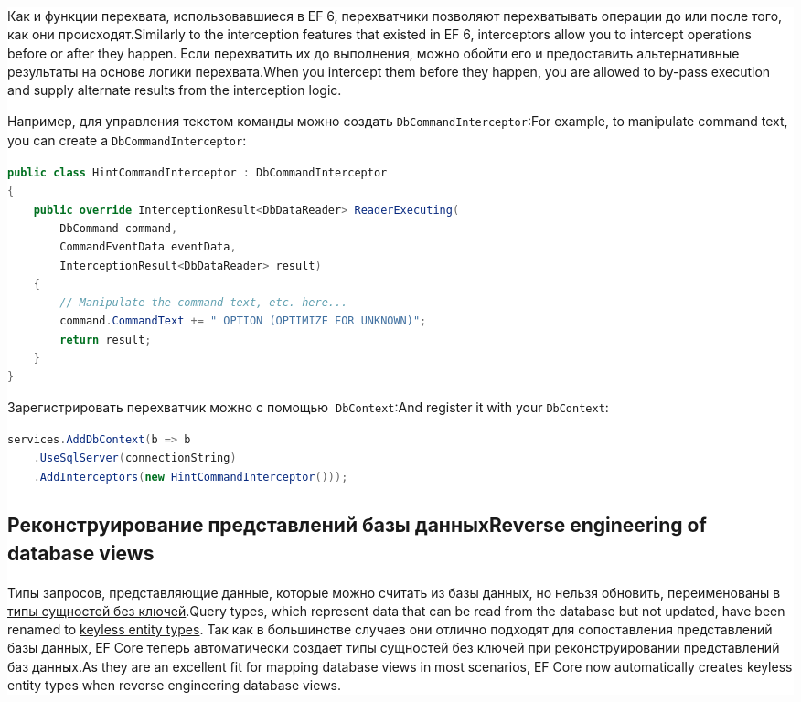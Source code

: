 <span data-ttu-id="fe86e-146">Как и функции перехвата, использовавшиеся в EF 6, перехватчики позволяют перехватывать операции до или после того, как они происходят.</span><span class="sxs-lookup"><span data-stu-id="fe86e-146">Similarly to the interception features that existed in EF 6, interceptors allow you to intercept operations before or after they happen.</span></span> <span data-ttu-id="fe86e-147">Если перехватить их до выполнения, можно обойти его и предоставить альтернативные результаты на основе логики перехвата.</span><span class="sxs-lookup"><span data-stu-id="fe86e-147">When you intercept them before they happen, you are allowed to by-pass execution and supply alternate results from the interception logic.</span></span>

<span data-ttu-id="fe86e-148">Например, для управления текстом команды можно создать `DbCommandInterceptor`:</span><span class="sxs-lookup"><span data-stu-id="fe86e-148">For example, to manipulate command text, you can create a `DbCommandInterceptor`:</span></span>

``` csharp
public class HintCommandInterceptor : DbCommandInterceptor
{
    public override InterceptionResult<DbDataReader> ReaderExecuting(
        DbCommand command,
        CommandEventData eventData,
        InterceptionResult<DbDataReader> result)
    {
        // Manipulate the command text, etc. here...
        command.CommandText += " OPTION (OPTIMIZE FOR UNKNOWN)";
        return result;
    }
}
```

<span data-ttu-id="fe86e-149">Зарегистрировать перехватчик можно с помощью  `DbContext`:</span><span class="sxs-lookup"><span data-stu-id="fe86e-149">And register it with your `DbContext`:</span></span>

``` csharp
services.AddDbContext(b => b
    .UseSqlServer(connectionString)
    .AddInterceptors(new HintCommandInterceptor()));
```

## <a name="reverse-engineering-of-database-views"></a><span data-ttu-id="fe86e-150">Реконструирование представлений базы данных</span><span class="sxs-lookup"><span data-stu-id="fe86e-150">Reverse engineering of database views</span></span>

<span data-ttu-id="fe86e-151">Типы запросов, представляющие данные, которые можно считать из базы данных, но нельзя обновить, переименованы в [типы сущностей без ключей](xref:core/modeling/keyless-entity-types).</span><span class="sxs-lookup"><span data-stu-id="fe86e-151">Query types, which represent data that can be read from the database but not updated, have been renamed to [keyless entity types](xref:core/modeling/keyless-entity-types).</span></span>
<span data-ttu-id="fe86e-152">Так как в большинстве случаев они отлично подходят для сопоставления представлений базы данных, EF Core теперь автоматически создает типы сущностей без ключей при реконструировании представлений баз данных.</span><span class="sxs-lookup"><span data-stu-id="fe86e-152">As they are an excellent fit for mapping database views in most scenarios, EF Core now automatically creates keyless entity types when reverse engineering database views.</span></span>
